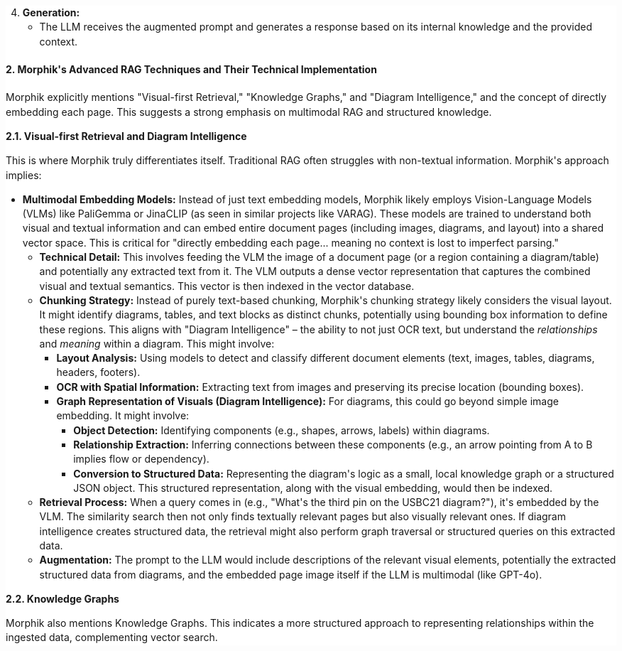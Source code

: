 4.  **Generation:**
    * The LLM receives the augmented prompt and generates a response based on its internal knowledge and the provided context.

#### 2. Morphik's Advanced RAG Techniques and Their Technical Implementation

Morphik explicitly mentions "Visual-first Retrieval," "Knowledge Graphs," and "Diagram Intelligence," and the concept of directly embedding each page. This suggests a strong emphasis on multimodal RAG and structured knowledge.

**2.1. Visual-first Retrieval and Diagram Intelligence**

This is where Morphik truly differentiates itself. Traditional RAG often struggles with non-textual information. Morphik's approach implies:

* **Multimodal Embedding Models:** Instead of just text embedding models, Morphik likely employs Vision-Language Models (VLMs) like PaliGemma or JinaCLIP (as seen in similar projects like VARAG). These models are trained to understand both visual and textual information and can embed entire document pages (including images, diagrams, and layout) into a shared vector space. This is critical for "directly embedding each page... meaning no context is lost to imperfect parsing."
    * **Technical Detail:** This involves feeding the VLM the image of a document page (or a region containing a diagram/table) and potentially any extracted text from it. The VLM outputs a dense vector representation that captures the combined visual and textual semantics. This vector is then indexed in the vector database.
    * **Chunking Strategy:** Instead of purely text-based chunking, Morphik's chunking strategy likely considers the visual layout. It might identify diagrams, tables, and text blocks as distinct chunks, potentially using bounding box information to define these regions. This aligns with "Diagram Intelligence" – the ability to not just OCR text, but understand the *relationships* and *meaning* within a diagram. This might involve:
        * **Layout Analysis:** Using models to detect and classify different document elements (text, images, tables, diagrams, headers, footers).
        * **OCR with Spatial Information:** Extracting text from images and preserving its precise location (bounding boxes).
        * **Graph Representation of Visuals (Diagram Intelligence):** For diagrams, this could go beyond simple image embedding. It might involve:
            * **Object Detection:** Identifying components (e.g., shapes, arrows, labels) within diagrams.
            * **Relationship Extraction:** Inferring connections between these components (e.g., an arrow pointing from A to B implies flow or dependency).
            * **Conversion to Structured Data:** Representing the diagram's logic as a small, local knowledge graph or a structured JSON object. This structured representation, along with the visual embedding, would then be indexed.
    * **Retrieval Process:** When a query comes in (e.g., "What's the third pin on the USBC21 diagram?"), it's embedded by the VLM. The similarity search then not only finds textually relevant pages but also visually relevant ones. If diagram intelligence creates structured data, the retrieval might also perform graph traversal or structured queries on this extracted data.
    * **Augmentation:** The prompt to the LLM would include descriptions of the relevant visual elements, potentially the extracted structured data from diagrams, and the embedded page image itself if the LLM is multimodal (like GPT-4o).

**2.2. Knowledge Graphs**

Morphik also mentions Knowledge Graphs. This indicates a more structured approach to representing relationships within the ingested data, complementing vector search.
